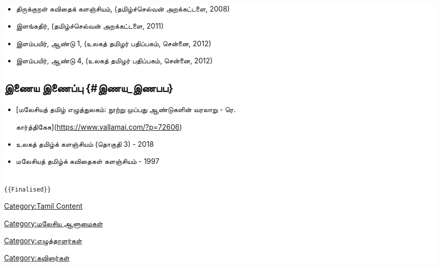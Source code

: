 -   திருக்குறள் கவிதைக் களஞ்சியம், (தமிழ்ச்செல்வன் அறக்கட்டளை, 2008)

-   இளங்கதிர், (தமிழ்ச்செல்வன் அறக்கட்டளை, 2011)

-   இளம்பயிர், ஆண்டு 1, (உலகத் தமிழர் பதிப்பகம், சென்னை, 2012)

-   இளம்பயிர், ஆண்டு 4, (உலகத் தமிழர் பதிப்பகம், சென்னை, 2012)



## இணைய இணைப்பு {#இணய_இணபப}



-   [மலேசியத் தமிழ் எழுத்துலகம்: நூற்று முப்பது ஆண்டுகளின் வரலாறு - ரெ.

    கார்த்திகேசு](https://www.vallamai.com/?p=72606)

-   உலகத் தமிழ்க் களஞ்சியம் (தொகுதி 3) - 2018

-   மலேசியத் தமிழ்க் கவிதைகள் களஞ்சியம் - 1997



```{=mediawiki}

{{Finalised}}

```

[Category:Tamil Content](Category:Tamil_Content "wikilink")

[Category:மலேசிய ஆளுமைகள்](Category:மலேசிய_ஆளுமைகள் "wikilink")

[Category:எழுத்தாளர்கள்](Category:எழுத்தாளர்கள் "wikilink")

[Category:கவிஞர்கள்](Category:கவிஞர்கள் "wikilink")

